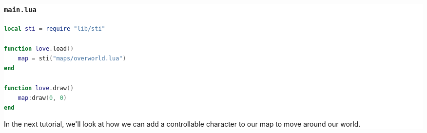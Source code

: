 ### `main.lua`
```lua
local sti = require "lib/sti"

function love.load()
	map = sti("maps/overworld.lua")
end

function love.draw()
	map:draw(0, 0)
end
```

In the next tutorial, we'll look at how we can add a controllable character to our map to move around our world.